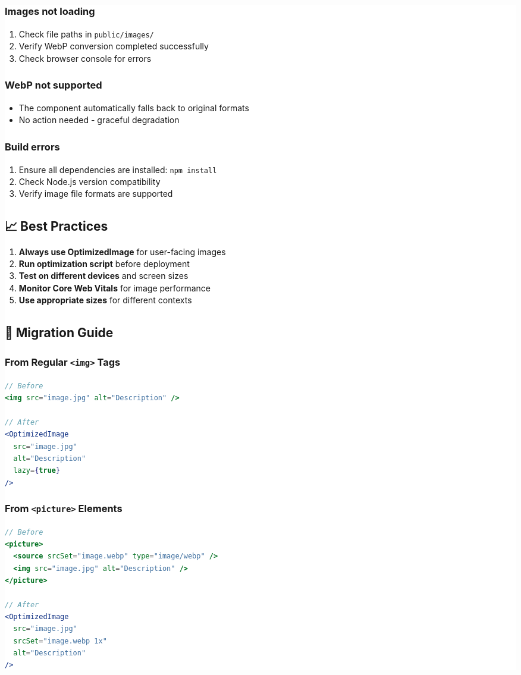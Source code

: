 ### Images not loading
1. Check file paths in `public/images/`
2. Verify WebP conversion completed successfully
3. Check browser console for errors

### WebP not supported
- The component automatically falls back to original formats
- No action needed - graceful degradation

### Build errors
1. Ensure all dependencies are installed: `npm install`
2. Check Node.js version compatibility
3. Verify image file formats are supported

## 📈 Best Practices

1. **Always use OptimizedImage** for user-facing images
2. **Run optimization script** before deployment
3. **Test on different devices** and screen sizes
4. **Monitor Core Web Vitals** for image performance
5. **Use appropriate sizes** for different contexts

## 🔄 Migration Guide

### From Regular `<img>` Tags
```jsx
// Before
<img src="image.jpg" alt="Description" />

// After
<OptimizedImage
  src="image.jpg"
  alt="Description"
  lazy={true}
/>
```

### From `<picture>` Elements
```jsx
// Before
<picture>
  <source srcSet="image.webp" type="image/webp" />
  <img src="image.jpg" alt="Description" />
</picture>

// After
<OptimizedImage
  src="image.jpg"
  srcSet="image.webp 1x"
  alt="Description"
/>
```
